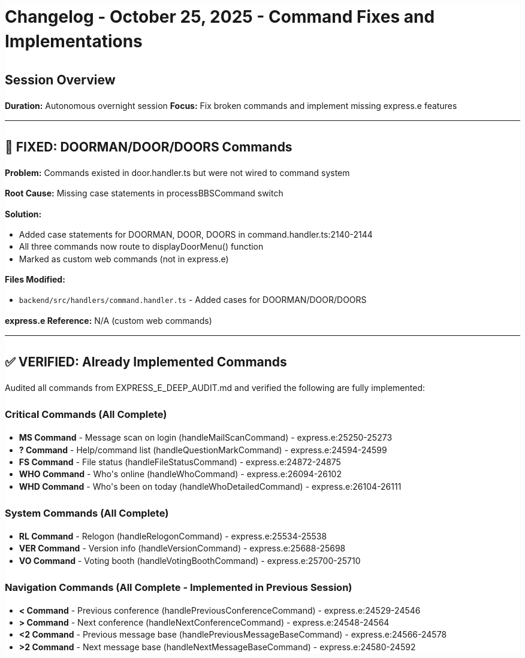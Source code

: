 # Changelog - October 25, 2025 - Command Fixes and Implementations

## Session Overview
**Duration:** Autonomous overnight session
**Focus:** Fix broken commands and implement missing express.e features

---

## 🔧 FIXED: DOORMAN/DOOR/DOORS Commands

**Problem:** Commands existed in door.handler.ts but were not wired to command system

**Root Cause:** Missing case statements in processBBSCommand switch

**Solution:**
- Added case statements for DOORMAN, DOOR, DOORS in command.handler.ts:2140-2144
- All three commands now route to displayDoorMenu() function
- Marked as custom web commands (not in express.e)

**Files Modified:**
- `backend/src/handlers/command.handler.ts` - Added cases for DOORMAN/DOOR/DOORS

**express.e Reference:** N/A (custom web commands)

---

## ✅ VERIFIED: Already Implemented Commands

Audited all commands from EXPRESS_E_DEEP_AUDIT.md and verified the following are fully implemented:

### Critical Commands (All Complete)
- **MS Command** - Message scan on login (handleMailScanCommand) - express.e:25250-25273
- **? Command** - Help/command list (handleQuestionMarkCommand) - express.e:24594-24599
- **FS Command** - File status (handleFileStatusCommand) - express.e:24872-24875
- **WHO Command** - Who's online (handleWhoCommand) - express.e:26094-26102
- **WHD Command** - Who's been on today (handleWhoDetailedCommand) - express.e:26104-26111

### System Commands (All Complete)
- **RL Command** - Relogon (handleRelogonCommand) - express.e:25534-25538
- **VER Command** - Version info (handleVersionCommand) - express.e:25688-25698
- **VO Command** - Voting booth (handleVotingBoothCommand) - express.e:25700-25710

### Navigation Commands (All Complete - Implemented in Previous Session)
- **< Command** - Previous conference (handlePreviousConferenceCommand) - express.e:24529-24546
- **> Command** - Next conference (handleNextConferenceCommand) - express.e:24548-24564
- **<2 Command** - Previous message base (handlePreviousMessageBaseCommand) - express.e:24566-24578
- **>2 Command** - Next message base (handleNextMessageBaseCommand) - express.e:24580-24592
